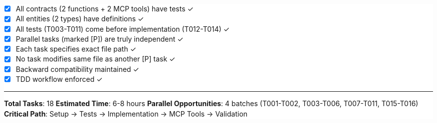 - [x] All contracts (2 functions + 2 MCP tools) have tests ✓
- [x] All entities (2 types) have definitions ✓
- [x] All tests (T003-T011) come before implementation (T012-T014) ✓
- [x] Parallel tasks (marked [P]) are truly independent ✓
- [x] Each task specifies exact file path ✓
- [x] No task modifies same file as another [P] task ✓
- [x] Backward compatibility maintained ✓
- [x] TDD workflow enforced ✓

---

**Total Tasks**: 18
**Estimated Time**: 6-8 hours
**Parallel Opportunities**: 4 batches (T001-T002, T003-T006, T007-T011, T015-T016)
**Critical Path**: Setup → Tests → Implementation → MCP Tools → Validation